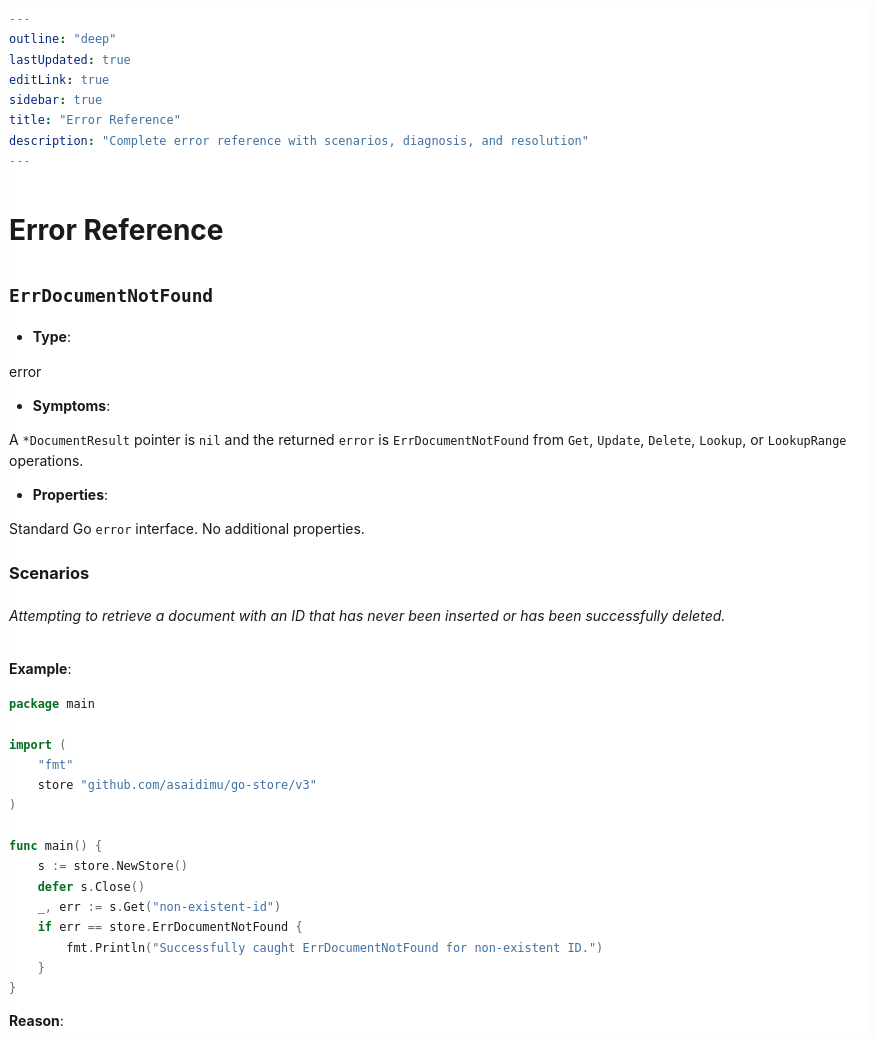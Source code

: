 ```yaml
---
outline: "deep"
lastUpdated: true
editLink: true
sidebar: true
title: "Error Reference"
description: "Complete error reference with scenarios, diagnosis, and resolution"
---
```

# Error Reference

## `ErrDocumentNotFound`

- **Type**: 

error
- **Symptoms**: 

A `*DocumentResult` pointer is `nil` and the returned `error` is `ErrDocumentNotFound` from `Get`, `Update`, `Delete`, `Lookup`, or `LookupRange` operations.
- **Properties**: 

Standard Go `error` interface. No additional properties.

### Scenarios

###### Attempting to retrieve a document with an ID that has never been inserted or has been successfully deleted.

**Example**:



```go
package main

import (
	"fmt"
	store "github.com/asaidimu/go-store/v3"
)

func main() {
	s := store.NewStore()
	defer s.Close()
	_, err := s.Get("non-existent-id")
	if err == store.ErrDocumentNotFound {
		fmt.Println("Successfully caught ErrDocumentNotFound for non-existent ID.")
	}
}
```


**Reason**:
